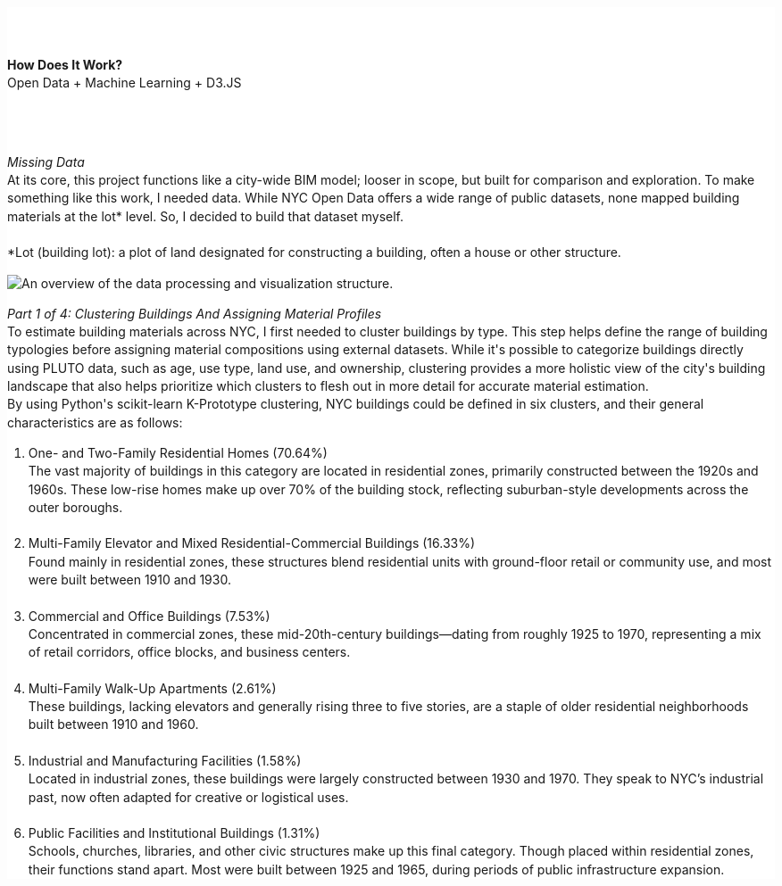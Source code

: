 
<br><br>

**How Does It Work?**<br>
Open Data + Machine Learning + D3.JS
<br><br>

<br>

_Missing Data_<br>
At its core, this project functions like a city-wide BIM model; looser in scope, but built for comparison and exploration. To make something like this work, I needed data. While NYC Open Data offers a wide range of public datasets, none mapped building materials at the lot* level. So, I decided to build that dataset myself.
<br><br>
*Lot (building lot): a plot of land designated for constructing a building, often a house or other structure.

![An overview of the data processing and visualization structure.](/img/2025/nyc-building-materials/data-structure.png)

_Part 1 of 4: Clustering Buildings And Assigning Material Profiles_<br>
To estimate building materials across NYC, I first needed to cluster buildings by type. This step helps define the range of building typologies before assigning material compositions using external datasets. While it's possible to categorize buildings directly using PLUTO data, such as age, use type, land use, and ownership, clustering provides a more holistic view of the city's building landscape that also helps prioritize which clusters to flesh out in more detail for accurate material estimation.<br>
By using Python's scikit-learn K-Prototype clustering, NYC buildings could be defined in six clusters, and their general characteristics are as follows:<br>
1. One- and Two-Family Residential Homes (70.64%)<br>
The vast majority of buildings in this category are located in residential zones, primarily constructed between the 1920s and 1960s. These low-rise homes make up over 70% of the building stock, reflecting suburban-style developments across the outer boroughs.
<br><br>
2. Multi-Family Elevator and Mixed Residential-Commercial Buildings (16.33%)<br>
Found mainly in residential zones, these structures blend residential units with ground-floor retail or community use, and most were built between 1910 and 1930.
<br><br>
3. Commercial and Office Buildings (7.53%)<br>
Concentrated in commercial zones, these mid-20th-century buildings—dating from roughly 1925 to 1970, representing a mix of retail corridors, office blocks, and business centers.
<br><br>
4. Multi-Family Walk-Up Apartments (2.61%)<br>
These buildings, lacking elevators and generally rising three to five stories, are a staple of older residential neighborhoods built between 1910 and 1960.
<br><br>
5. Industrial and Manufacturing Facilities (1.58%)<br>
Located in industrial zones, these buildings were largely constructed between 1930 and 1970. They speak to NYC’s industrial past, now often adapted for creative or logistical uses.
<br><br>
6. Public Facilities and Institutional Buildings (1.31%)<br>
Schools, churches, libraries, and other civic structures make up this final category. Though placed within residential zones, their functions stand apart. Most were built between 1925 and 1965, during periods of public infrastructure expansion.

